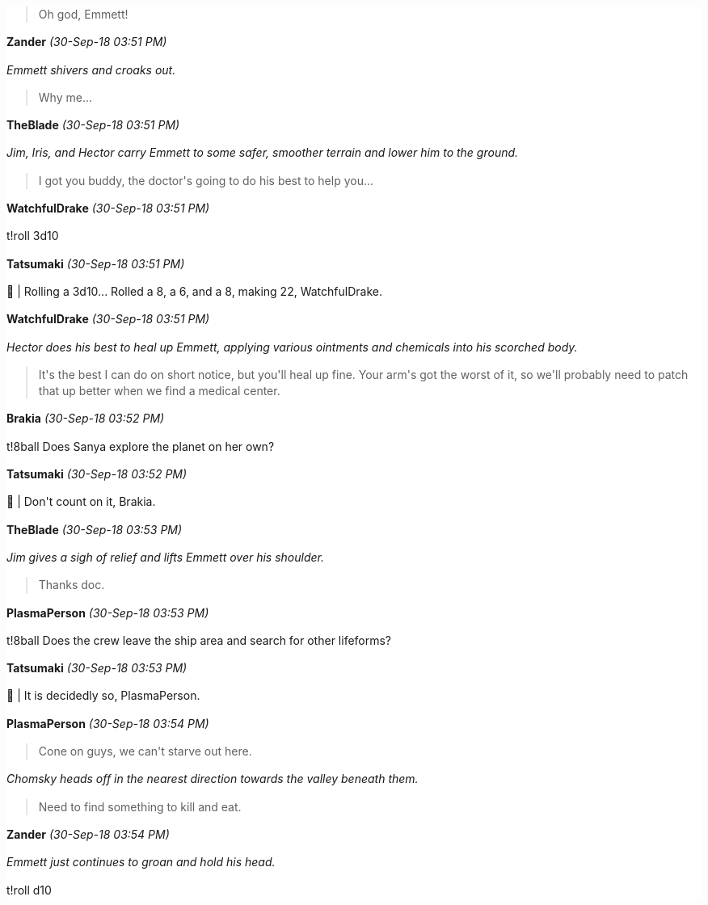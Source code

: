 > Oh god, Emmett!

**Zander** _(30-Sep-18 03:51 PM)_

_Emmett shivers and croaks out._

> Why me...

**TheBlade** _(30-Sep-18 03:51 PM)_

_Jim, Iris, and Hector carry Emmett to some safer, smoother terrain and lower him to the ground._

> I got you buddy, the doctor's going to do his best to help you...

**WatchfulDrake** _(30-Sep-18 03:51 PM)_

t!roll 3d10

**Tatsumaki** _(30-Sep-18 03:51 PM)_

🎱 | Rolling a 3d10... Rolled a 8, a 6, and a 8, making 22, WatchfulDrake.

**WatchfulDrake** _(30-Sep-18 03:51 PM)_

_Hector does his best to heal up Emmett, applying various ointments and chemicals into his scorched body._

> It's the best I can do on short notice, but you'll heal up fine. Your arm's got the worst of it, so we'll probably need to patch that up better when we find a medical center.

**Brakia** _(30-Sep-18 03:52 PM)_

t!8ball Does Sanya explore the planet on her own?

**Tatsumaki** _(30-Sep-18 03:52 PM)_

🎱 | Don't count on it, Brakia.

**TheBlade** _(30-Sep-18 03:53 PM)_

_Jim gives a sigh of relief and lifts Emmett over his shoulder._

> Thanks doc.

**PlasmaPerson** _(30-Sep-18 03:53 PM)_

t!8ball Does the crew leave the ship area and search for other lifeforms?

**Tatsumaki** _(30-Sep-18 03:53 PM)_

🎱 | It is decidedly so, PlasmaPerson.

**PlasmaPerson** _(30-Sep-18 03:54 PM)_

> Cone on guys, we can't starve out here.

_Chomsky heads off in the nearest direction towards the valley beneath them._

> Need to find something to kill and eat.

**Zander** _(30-Sep-18 03:54 PM)_

_Emmett just continues to groan and hold his head._

t!roll d10
